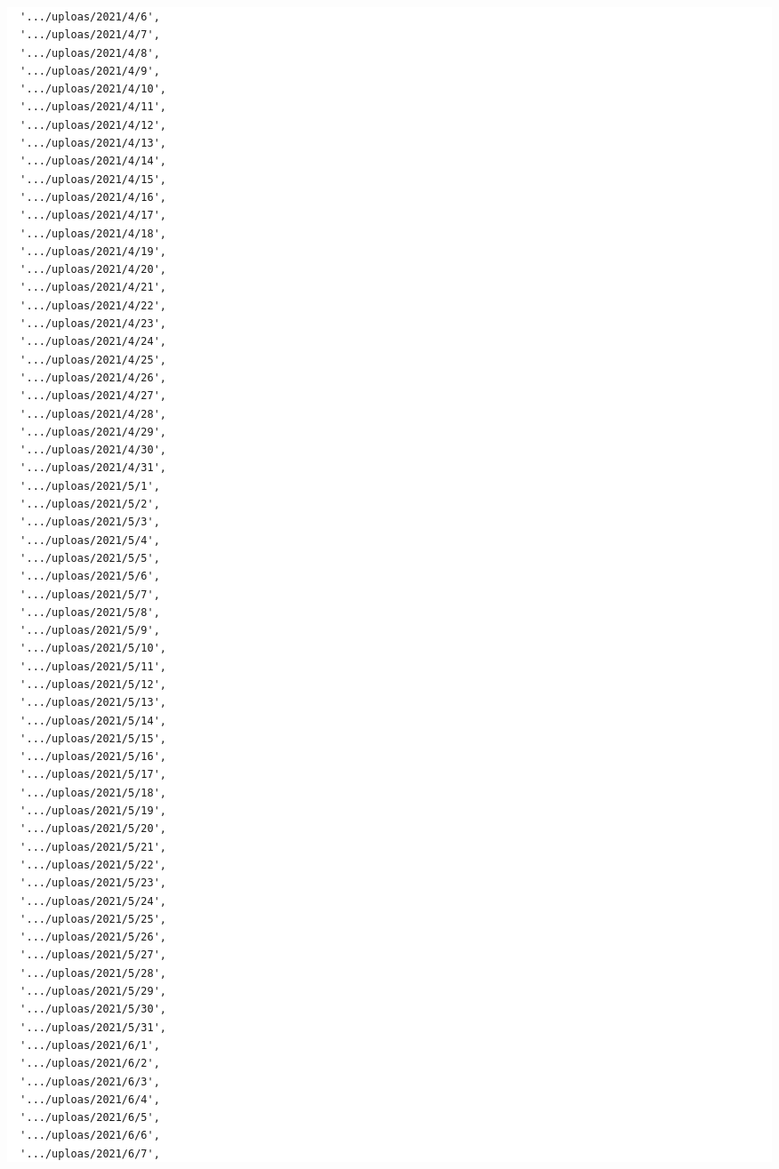       '.../uploas/2021/4/6',
      '.../uploas/2021/4/7',
      '.../uploas/2021/4/8',
      '.../uploas/2021/4/9',
      '.../uploas/2021/4/10',
      '.../uploas/2021/4/11',
      '.../uploas/2021/4/12',
      '.../uploas/2021/4/13',
      '.../uploas/2021/4/14',
      '.../uploas/2021/4/15',
      '.../uploas/2021/4/16',
      '.../uploas/2021/4/17',
      '.../uploas/2021/4/18',
      '.../uploas/2021/4/19',
      '.../uploas/2021/4/20',
      '.../uploas/2021/4/21',
      '.../uploas/2021/4/22',
      '.../uploas/2021/4/23',
      '.../uploas/2021/4/24',
      '.../uploas/2021/4/25',
      '.../uploas/2021/4/26',
      '.../uploas/2021/4/27',
      '.../uploas/2021/4/28',
      '.../uploas/2021/4/29',
      '.../uploas/2021/4/30',
      '.../uploas/2021/4/31',
      '.../uploas/2021/5/1',
      '.../uploas/2021/5/2',
      '.../uploas/2021/5/3',
      '.../uploas/2021/5/4',
      '.../uploas/2021/5/5',
      '.../uploas/2021/5/6',
      '.../uploas/2021/5/7',
      '.../uploas/2021/5/8',
      '.../uploas/2021/5/9',
      '.../uploas/2021/5/10',
      '.../uploas/2021/5/11',
      '.../uploas/2021/5/12',
      '.../uploas/2021/5/13',
      '.../uploas/2021/5/14',
      '.../uploas/2021/5/15',
      '.../uploas/2021/5/16',
      '.../uploas/2021/5/17',
      '.../uploas/2021/5/18',
      '.../uploas/2021/5/19',
      '.../uploas/2021/5/20',
      '.../uploas/2021/5/21',
      '.../uploas/2021/5/22',
      '.../uploas/2021/5/23',
      '.../uploas/2021/5/24',
      '.../uploas/2021/5/25',
      '.../uploas/2021/5/26',
      '.../uploas/2021/5/27',
      '.../uploas/2021/5/28',
      '.../uploas/2021/5/29',
      '.../uploas/2021/5/30',
      '.../uploas/2021/5/31',
      '.../uploas/2021/6/1',
      '.../uploas/2021/6/2',
      '.../uploas/2021/6/3',
      '.../uploas/2021/6/4',
      '.../uploas/2021/6/5',
      '.../uploas/2021/6/6',
      '.../uploas/2021/6/7',